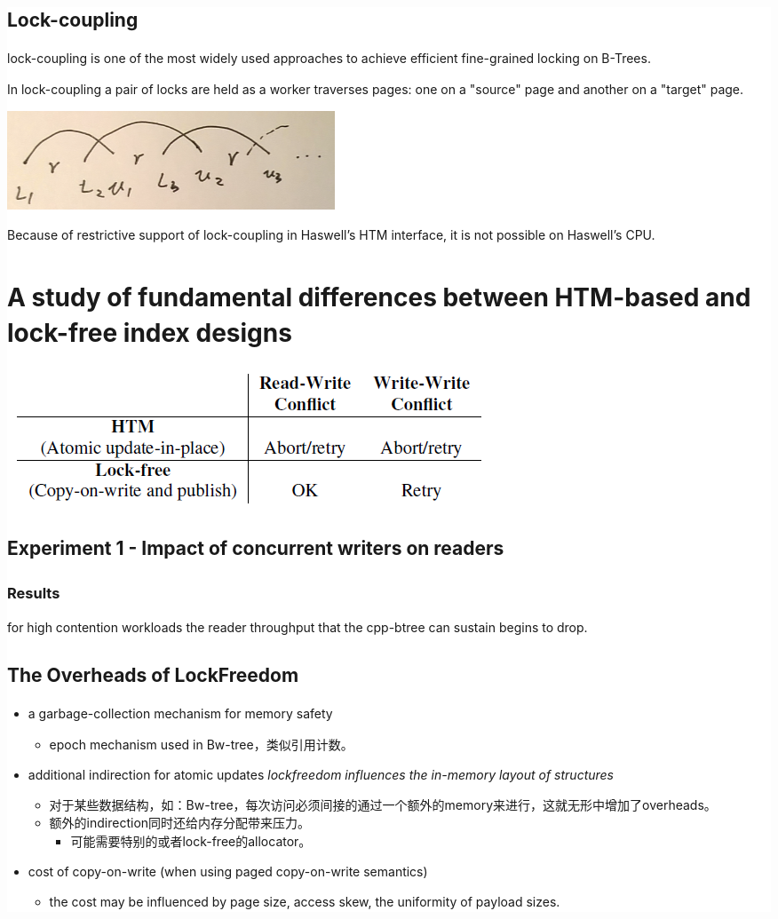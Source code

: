 ## Lock-coupling

lock-coupling is one of the most widely used approaches to achieve efficient fine-grained locking on B-Trees.

In lock-coupling a pair of locks are held as a worker traverses pages: one on a "source" page and another on a "target" page.

![](media/15307208256253/stm_lock_coupling.png)

Because of restrictive support of lock-coupling in Haswell’s HTM interface, it is not possible on Haswell’s CPU.

# A study of fundamental differences between HTM-based and lock-free index designs

![](media/15307208256253/stm_compare.png)

## Experiment 1 - Impact of concurrent writers on readers

### Results

for high contention workloads the reader throughput that the cpp-btree can sustain begins to drop.

## The Overheads of LockFreedom

* a garbage-collection mechanism for memory safety
  * epoch mechanism used in Bw-tree，类似引用计数。

* additional indirection for atomic updates
*lockfreedom influences the in-memory layout of structures*
  * 对于某些数据结构，如：Bw-tree，每次访问必须间接的通过一个额外的memory来进行，这就无形中增加了overheads。
  * 额外的indirection同时还给内存分配带来压力。
    * 可能需要特别的或者lock-free的allocator。

* cost of copy-on-write (when using paged copy-on-write semantics)
  * the cost may be influenced by page size, access skew, the uniformity of payload sizes.
